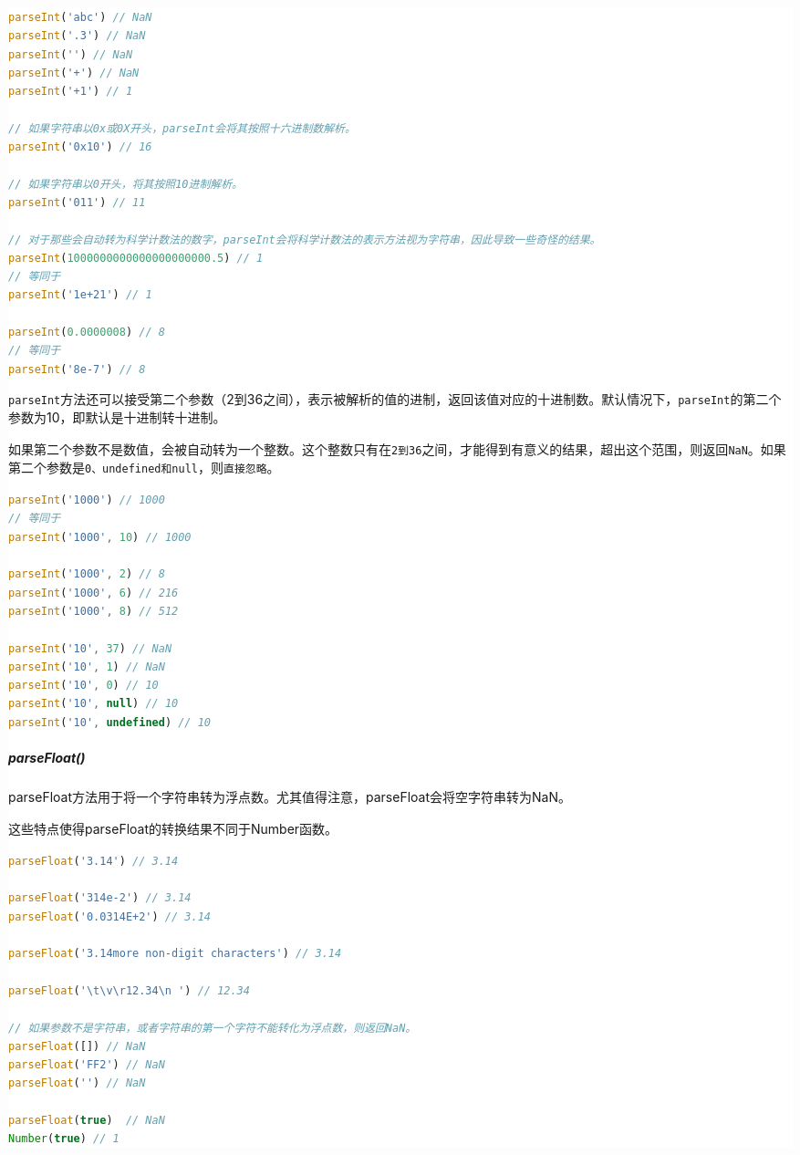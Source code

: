 ```js
parseInt('abc') // NaN
parseInt('.3') // NaN
parseInt('') // NaN
parseInt('+') // NaN
parseInt('+1') // 1

// 如果字符串以0x或0X开头，parseInt会将其按照十六进制数解析。
parseInt('0x10') // 16

// 如果字符串以0开头，将其按照10进制解析。
parseInt('011') // 11

// 对于那些会自动转为科学计数法的数字，parseInt会将科学计数法的表示方法视为字符串，因此导致一些奇怪的结果。
parseInt(1000000000000000000000.5) // 1
// 等同于
parseInt('1e+21') // 1

parseInt(0.0000008) // 8
// 等同于
parseInt('8e-7') // 8
```

`parseInt`方法还可以接受第二个参数（2到36之间），表示被解析的值的进制，返回该值对应的十进制数。默认情况下，`parseInt`的第二个参数为10，即默认是十进制转十进制。

如果第二个参数不是数值，会被自动转为一个整数。这个整数只有在`2到36`之间，才能得到有意义的结果，超出这个范围，则返回`NaN`。如果第二个参数是`0、undefined和null`，则`直接忽略`。

```js
parseInt('1000') // 1000
// 等同于
parseInt('1000', 10) // 1000

parseInt('1000', 2) // 8
parseInt('1000', 6) // 216
parseInt('1000', 8) // 512

parseInt('10', 37) // NaN
parseInt('10', 1) // NaN
parseInt('10', 0) // 10
parseInt('10', null) // 10
parseInt('10', undefined) // 10
```

##### parseFloat()

parseFloat方法用于将一个字符串转为浮点数。尤其值得注意，parseFloat会将空字符串转为NaN。

这些特点使得parseFloat的转换结果不同于Number函数。

```js
parseFloat('3.14') // 3.14

parseFloat('314e-2') // 3.14
parseFloat('0.0314E+2') // 3.14

parseFloat('3.14more non-digit characters') // 3.14

parseFloat('\t\v\r12.34\n ') // 12.34

// 如果参数不是字符串，或者字符串的第一个字符不能转化为浮点数，则返回NaN。
parseFloat([]) // NaN
parseFloat('FF2') // NaN
parseFloat('') // NaN

parseFloat(true)  // NaN
Number(true) // 1
```
